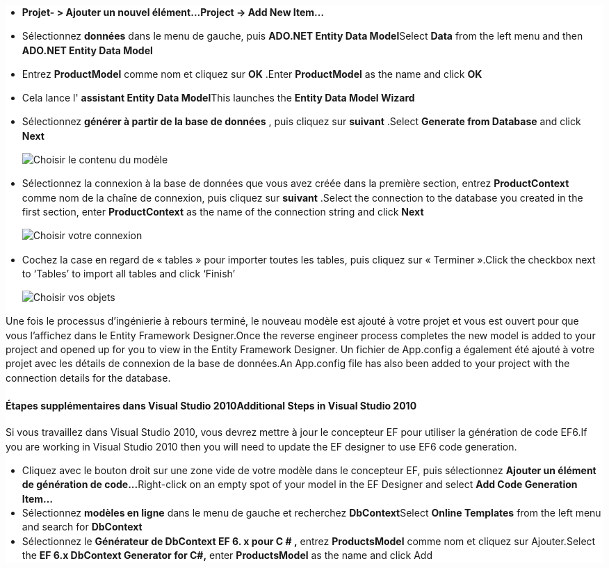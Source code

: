 - <span data-ttu-id="0f4b8-181">**Projet- &gt; Ajouter un nouvel élément...**</span><span class="sxs-lookup"><span data-stu-id="0f4b8-181">**Project -&gt; Add New Item…**</span></span>
- <span data-ttu-id="0f4b8-182">Sélectionnez **données** dans le menu de gauche, puis **ADO.NET Entity Data Model**</span><span class="sxs-lookup"><span data-stu-id="0f4b8-182">Select **Data** from the left menu and then **ADO.NET Entity Data Model**</span></span>
- <span data-ttu-id="0f4b8-183">Entrez **ProductModel** comme nom et cliquez sur **OK** .</span><span class="sxs-lookup"><span data-stu-id="0f4b8-183">Enter **ProductModel** as the name and click **OK**</span></span>
- <span data-ttu-id="0f4b8-184">Cela lance l' **assistant Entity Data Model**</span><span class="sxs-lookup"><span data-stu-id="0f4b8-184">This launches the **Entity Data Model Wizard**</span></span>
- <span data-ttu-id="0f4b8-185">Sélectionnez **générer à partir de la base de données** , puis cliquez sur **suivant** .</span><span class="sxs-lookup"><span data-stu-id="0f4b8-185">Select **Generate from Database** and click **Next**</span></span>

    ![Choisir le contenu du modèle](~/ef6/media/choosemodelcontents.png)

- <span data-ttu-id="0f4b8-187">Sélectionnez la connexion à la base de données que vous avez créée dans la première section, entrez **ProductContext** comme nom de la chaîne de connexion, puis cliquez sur **suivant** .</span><span class="sxs-lookup"><span data-stu-id="0f4b8-187">Select the connection to the database you created in the first section, enter **ProductContext** as the name of the connection string and click **Next**</span></span>

    ![Choisir votre connexion](~/ef6/media/chooseyourconnection.png)

- <span data-ttu-id="0f4b8-189">Cochez la case en regard de « tables » pour importer toutes les tables, puis cliquez sur « Terminer ».</span><span class="sxs-lookup"><span data-stu-id="0f4b8-189">Click the checkbox next to ‘Tables’ to import all tables and click ‘Finish’</span></span>

    ![Choisir vos objets](~/ef6/media/chooseyourobjects.png)

<span data-ttu-id="0f4b8-191">Une fois le processus d’ingénierie à rebours terminé, le nouveau modèle est ajouté à votre projet et vous est ouvert pour que vous l’affichez dans le Entity Framework Designer.</span><span class="sxs-lookup"><span data-stu-id="0f4b8-191">Once the reverse engineer process completes the new model is added to your project and opened up for you to view in the Entity Framework Designer.</span></span> <span data-ttu-id="0f4b8-192">Un fichier de App.config a également été ajouté à votre projet avec les détails de connexion de la base de données.</span><span class="sxs-lookup"><span data-stu-id="0f4b8-192">An App.config file has also been added to your project with the connection details for the database.</span></span>

#### <a name="additional-steps-in-visual-studio-2010"></a><span data-ttu-id="0f4b8-193">Étapes supplémentaires dans Visual Studio 2010</span><span class="sxs-lookup"><span data-stu-id="0f4b8-193">Additional Steps in Visual Studio 2010</span></span>

<span data-ttu-id="0f4b8-194">Si vous travaillez dans Visual Studio 2010, vous devrez mettre à jour le concepteur EF pour utiliser la génération de code EF6.</span><span class="sxs-lookup"><span data-stu-id="0f4b8-194">If you are working in Visual Studio 2010 then you will need to update the EF designer to use EF6 code generation.</span></span>

- <span data-ttu-id="0f4b8-195">Cliquez avec le bouton droit sur une zone vide de votre modèle dans le concepteur EF, puis sélectionnez **Ajouter un élément de génération de code...**</span><span class="sxs-lookup"><span data-stu-id="0f4b8-195">Right-click on an empty spot of your model in the EF Designer and select **Add Code Generation Item…**</span></span>
- <span data-ttu-id="0f4b8-196">Sélectionnez **modèles en ligne** dans le menu de gauche et recherchez **DbContext**</span><span class="sxs-lookup"><span data-stu-id="0f4b8-196">Select **Online Templates** from the left menu and search for **DbContext**</span></span>
- <span data-ttu-id="0f4b8-197">Sélectionnez le **Générateur de DbContext EF 6. x pour C \# ,** entrez **ProductsModel** comme nom et cliquez sur Ajouter.</span><span class="sxs-lookup"><span data-stu-id="0f4b8-197">Select the **EF 6.x DbContext Generator for C\#,** enter **ProductsModel** as the name and click Add</span></span>
